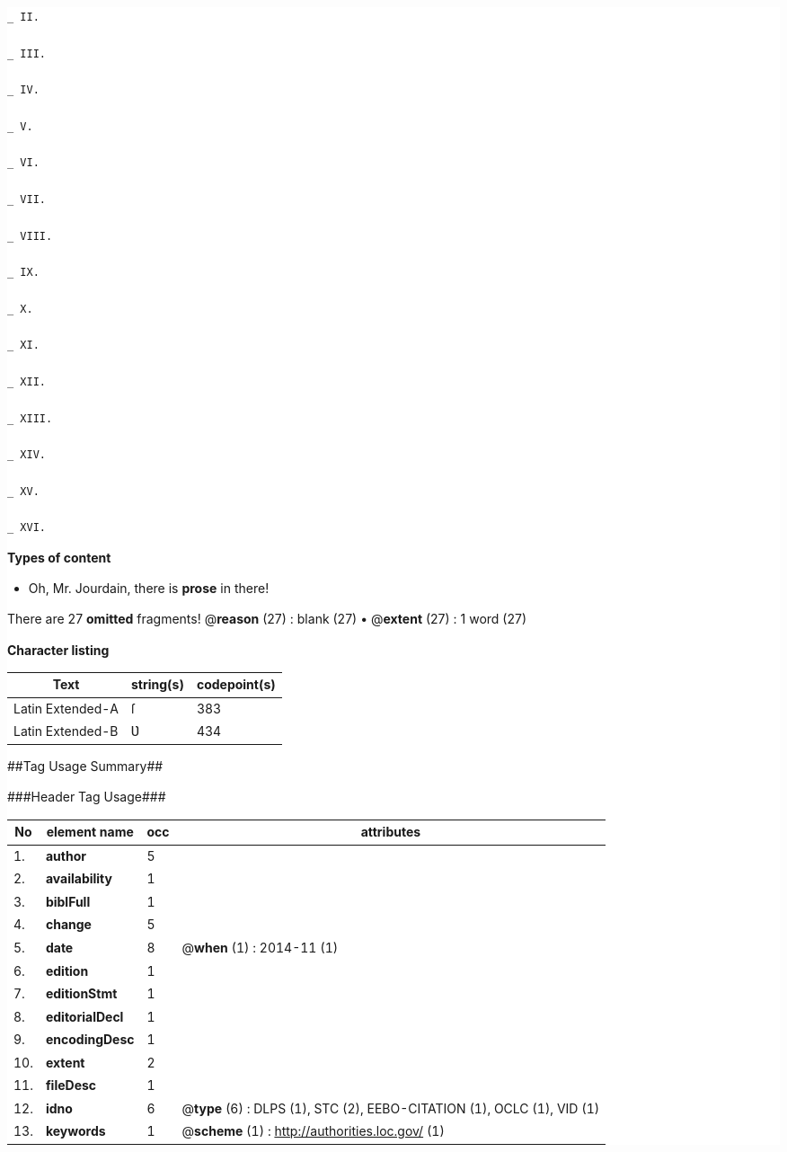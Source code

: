     _ II.

    _ III.

    _ IV.

    _ V.

    _ VI.

    _ VII.

    _ VIII.

    _ IX.

    _ X.

    _ XI.

    _ XII.

    _ XIII.

    _ XIV.

    _ XV.

    _ XVI.

**Types of content**

  * Oh, Mr. Jourdain, there is **prose** in there!

There are 27 **omitted** fragments! 
 @__reason__ (27) : blank (27)  •  @__extent__ (27) : 1 word (27)

**Character listing**


|Text|string(s)|codepoint(s)|
|---|---|---|
|Latin Extended-A|ſ|383|
|Latin Extended-B|Ʋ|434|

##Tag Usage Summary##

###Header Tag Usage###

|No|element name|occ|attributes|
|---|---|---|---|
|1.|__author__|5||
|2.|__availability__|1||
|3.|__biblFull__|1||
|4.|__change__|5||
|5.|__date__|8| @__when__ (1) : 2014-11 (1)|
|6.|__edition__|1||
|7.|__editionStmt__|1||
|8.|__editorialDecl__|1||
|9.|__encodingDesc__|1||
|10.|__extent__|2||
|11.|__fileDesc__|1||
|12.|__idno__|6| @__type__ (6) : DLPS (1), STC (2), EEBO-CITATION (1), OCLC (1), VID (1)|
|13.|__keywords__|1| @__scheme__ (1) : http://authorities.loc.gov/ (1)|